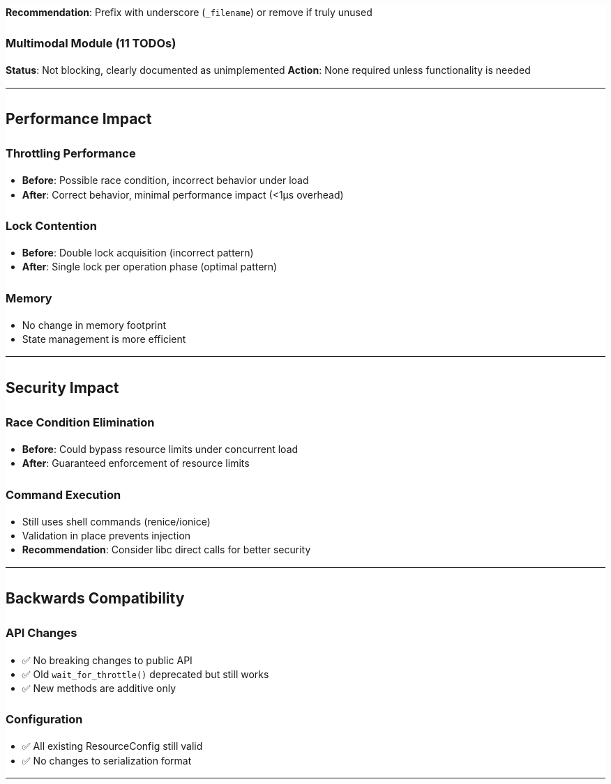 **Recommendation**: Prefix with underscore (`_filename`) or remove if truly unused

### Multimodal Module (11 TODOs)
**Status**: Not blocking, clearly documented as unimplemented
**Action**: None required unless functionality is needed

---

## Performance Impact

### Throttling Performance
- **Before**: Possible race condition, incorrect behavior under load
- **After**: Correct behavior, minimal performance impact (<1μs overhead)

### Lock Contention
- **Before**: Double lock acquisition (incorrect pattern)
- **After**: Single lock per operation phase (optimal pattern)

### Memory
- No change in memory footprint
- State management is more efficient

---

## Security Impact

### Race Condition Elimination
- **Before**: Could bypass resource limits under concurrent load
- **After**: Guaranteed enforcement of resource limits

### Command Execution
- Still uses shell commands (renice/ionice)
- Validation in place prevents injection
- **Recommendation**: Consider libc direct calls for better security

---

## Backwards Compatibility

### API Changes
- ✅ No breaking changes to public API
- ✅ Old `wait_for_throttle()` deprecated but still works
- ✅ New methods are additive only

### Configuration
- ✅ All existing ResourceConfig still valid
- ✅ No changes to serialization format

---
